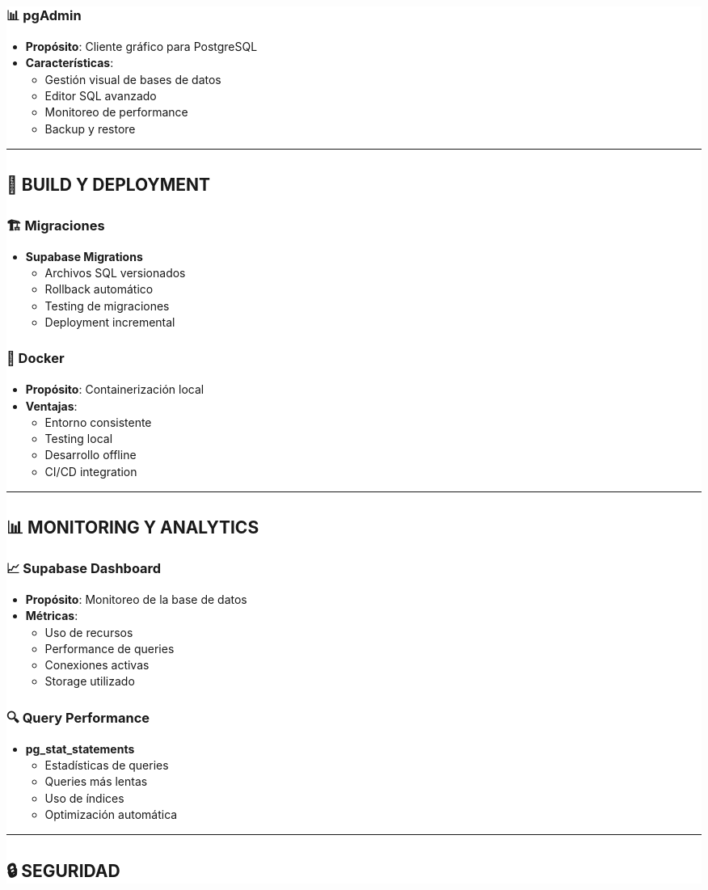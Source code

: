 ### **📊 pgAdmin**
- **Propósito**: Cliente gráfico para PostgreSQL
- **Características**:
  - Gestión visual de bases de datos
  - Editor SQL avanzado
  - Monitoreo de performance
  - Backup y restore

---

## 🚀 **BUILD Y DEPLOYMENT**

### **🏗️ Migraciones**
- **Supabase Migrations**
  - Archivos SQL versionados
  - Rollback automático
  - Testing de migraciones
  - Deployment incremental

### **🐳 Docker**
- **Propósito**: Containerización local
- **Ventajas**:
  - Entorno consistente
  - Testing local
  - Desarrollo offline
  - CI/CD integration

---

## 📊 **MONITORING Y ANALYTICS**

### **📈 Supabase Dashboard**
- **Propósito**: Monitoreo de la base de datos
- **Métricas**:
  - Uso de recursos
  - Performance de queries
  - Conexiones activas
  - Storage utilizado

### **🔍 Query Performance**
- **pg_stat_statements**
  - Estadísticas de queries
  - Queries más lentas
  - Uso de índices
  - Optimización automática

---

## 🔒 **SEGURIDAD**
